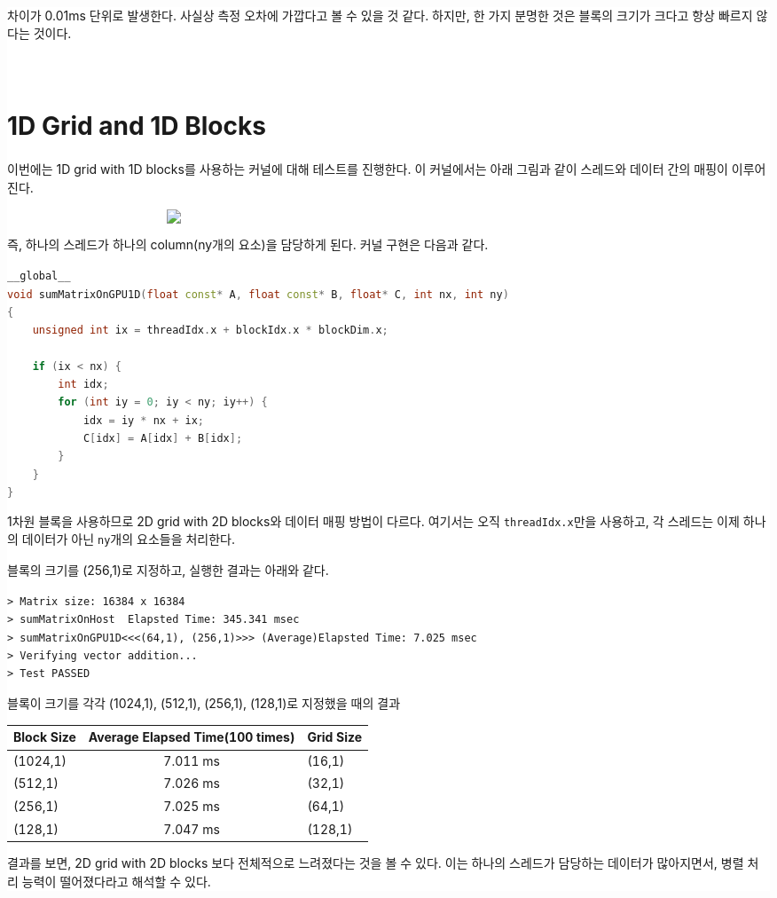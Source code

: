 차이가 0.01ms 단위로 발생한다. 사실상 측정 오차에 가깝다고 볼 수 있을 것 같다. 하지만, 한 가지 분명한 것은 블록의 크기가 크다고 항상 빠르지 않다는 것이다.

<br>

# 1D Grid and 1D Blocks

이번에는 1D grid with 1D blocks를 사용하는 커널에 대해 테스트를 진행한다. 이 커널에서는 아래 그림과 같이 스레드와 데이터 간의 매핑이 이루어진다.

<img src="https://img1.daumcdn.net/thumb/R1280x0/?scode=mtistory2&fname=https%3A%2F%2Fblog.kakaocdn.net%2Fdn%2Fk4HPX%2FbtrYAmw9fp1%2F8dU3p0kHkaC5kXetPVtgi0%2Fimg.png" width=500px style="display: block; margin: 0 auto"/>

즉, 하나의 스레드가 하나의 column(ny개의 요소)을 담당하게 된다. 커널 구현은 다음과 같다.
```c++
__global__
void sumMatrixOnGPU1D(float const* A, float const* B, float* C, int nx, int ny)
{
    unsigned int ix = threadIdx.x + blockIdx.x * blockDim.x;

    if (ix < nx) {
        int idx;
        for (int iy = 0; iy < ny; iy++) {
            idx = iy * nx + ix;
            C[idx] = A[idx] + B[idx];
        }
    }
}
```

1차원 블록을 사용하므로 2D grid with 2D blocks와 데이터 매핑 방법이 다르다. 여기서는 오직 `threadIdx.x`만을 사용하고, 각 스레드는 이제 하나의 데이터가 아닌 `ny`개의 요소들을 처리한다.

블록의 크기를 (256,1)로 지정하고, 실행한 결과는 아래와 같다.
```
> Matrix size: 16384 x 16384
> sumMatrixOnHost  Elapsted Time: 345.341 msec
> sumMatrixOnGPU1D<<<(64,1), (256,1)>>> (Average)Elapsted Time: 7.025 msec
> Verifying vector addition...
> Test PASSED
```

블록이 크기를 각각 (1024,1), (512,1), (256,1), (128,1)로 지정했을 때의 결과

|Block Size|Average Elapsed Time(100 times)|Grid Size|
|-|:-:|-|
|(1024,1)|7.011 ms|(16,1)|
|(512,1)|7.026 ms|(32,1)|
|(256,1)|7.025 ms|(64,1)|
|(128,1)|7.047 ms|(128,1)|

결과를 보면, 2D grid with 2D blocks 보다 전체적으로 느려졌다는 것을 볼 수 있다. 이는 하나의 스레드가 담당하는 데이터가 많아지면서, 병렬 처리 능력이 떨어졌다라고 해석할 수 있다.

